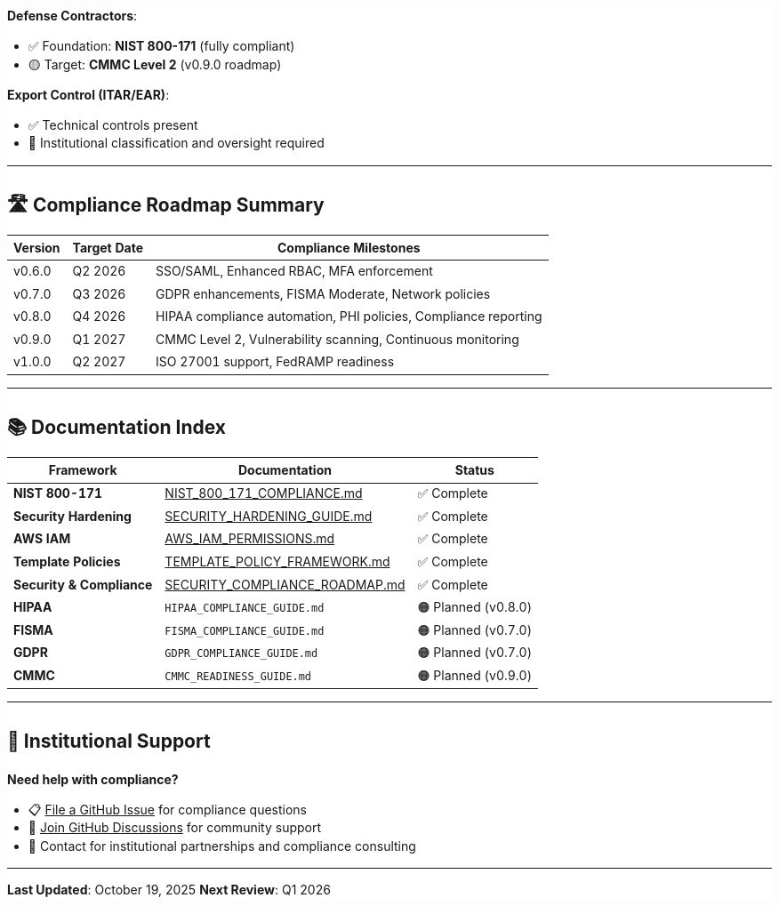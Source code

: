 **Defense Contractors**:
- ✅ Foundation: **NIST 800-171** (fully compliant)
- 🟡 Target: **CMMC Level 2** (v0.9.0 roadmap)

**Export Control (ITAR/EAR)**:
- ✅ Technical controls present
- 🔴 Institutional classification and oversight required

---

## 🛣️ Compliance Roadmap Summary

| Version | Target Date | Compliance Milestones |
|---------|-------------|----------------------|
| v0.6.0 | Q2 2026 | SSO/SAML, Enhanced RBAC, MFA enforcement |
| v0.7.0 | Q3 2026 | GDPR enhancements, FISMA Moderate, Network policies |
| v0.8.0 | Q4 2026 | HIPAA compliance automation, PHI policies, Compliance reporting |
| v0.9.0 | Q1 2027 | CMMC Level 2, Vulnerability scanning, Continuous monitoring |
| v1.0.0 | Q2 2027 | ISO 27001 support, FedRAMP readiness |

---

## 📚 Documentation Index

| Framework | Documentation | Status |
|-----------|---------------|--------|
| **NIST 800-171** | [NIST_800_171_COMPLIANCE.md](NIST_800_171_COMPLIANCE.md) | ✅ Complete |
| **Security Hardening** | [SECURITY_HARDENING_GUIDE.md](SECURITY_HARDENING_GUIDE.md) | ✅ Complete |
| **AWS IAM** | [AWS_IAM_PERMISSIONS.md](AWS_IAM_PERMISSIONS.md) | ✅ Complete |
| **Template Policies** | [TEMPLATE_POLICY_FRAMEWORK.md](TEMPLATE_POLICY_FRAMEWORK.md) | ✅ Complete |
| **Security & Compliance** | [SECURITY_COMPLIANCE_ROADMAP.md](SECURITY_COMPLIANCE_ROADMAP.md) | ✅ Complete |
| **HIPAA** | `HIPAA_COMPLIANCE_GUIDE.md` | 🟠 Planned (v0.8.0) |
| **FISMA** | `FISMA_COMPLIANCE_GUIDE.md` | 🟠 Planned (v0.7.0) |
| **GDPR** | `GDPR_COMPLIANCE_GUIDE.md` | 🟠 Planned (v0.7.0) |
| **CMMC** | `CMMC_READINESS_GUIDE.md` | 🟠 Planned (v0.9.0) |

---

## 🤝 Institutional Support

**Need help with compliance?**
- 📋 [File a GitHub Issue](https://github.com/scttfrdmn/cloudworkstation/issues) for compliance questions
- 💬 [Join GitHub Discussions](https://github.com/scttfrdmn/cloudworkstation/discussions) for community support
- 📧 Contact for institutional partnerships and compliance consulting

---

**Last Updated**: October 19, 2025
**Next Review**: Q1 2026
